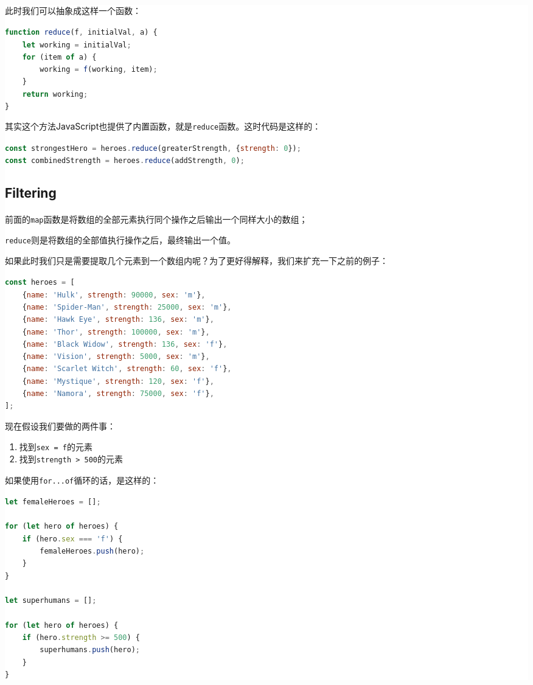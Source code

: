 此时我们可以抽象成这样一个函数：

```js
function reduce(f, initialVal, a) {
    let working = initialVal;
    for (item of a) {
        working = f(working, item);
    }
    return working;
}
```

其实这个方法JavaScript也提供了内置函数，就是`reduce`函数。这时代码是这样的：

```js
const strongestHero = heroes.reduce(greaterStrength, {strength: 0});
const combinedStrength = heroes.reduce(addStrength, 0);
```

## Filtering

前面的`map`函数是将数组的全部元素执行同个操作之后输出一个同样大小的数组；

`reduce`则是将数组的全部值执行操作之后，最终输出一个值。

如果此时我们只是需要提取几个元素到一个数组内呢？为了更好得解释，我们来扩充一下之前的例子：

```js
const heroes = [
    {name: 'Hulk', strength: 90000, sex: 'm'},
    {name: 'Spider-Man', strength: 25000, sex: 'm'},
    {name: 'Hawk Eye', strength: 136, sex: 'm'},
    {name: 'Thor', strength: 100000, sex: 'm'},
    {name: 'Black Widow', strength: 136, sex: 'f'},
    {name: 'Vision', strength: 5000, sex: 'm'},
    {name: 'Scarlet Witch', strength: 60, sex: 'f'},
    {name: 'Mystique', strength: 120, sex: 'f'},
    {name: 'Namora', strength: 75000, sex: 'f'},
];
```

现在假设我们要做的两件事：

1. 找到`sex = f`的元素
2. 找到`strength > 500`的元素

如果使用`for...of`循环的话，是这样的：

```js
let femaleHeroes = [];

for (let hero of heroes) {
    if (hero.sex === 'f') {
        femaleHeroes.push(hero);
    }
}

let superhumans = [];

for (let hero of heroes) {
    if (hero.strength >= 500) {
        superhumans.push(hero);
    }
}
```
